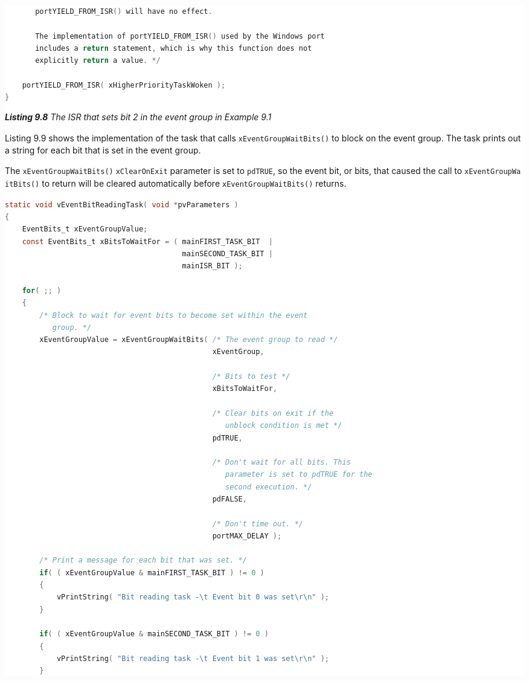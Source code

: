 ```c
       portYIELD_FROM_ISR() will have no effect.

       The implementation of portYIELD_FROM_ISR() used by the Windows port 
       includes a return statement, which is why this function does not 
       explicitly return a value. */

    portYIELD_FROM_ISR( xHigherPriorityTaskWoken );
}
```
***Listing 9.8*** *The ISR that sets bit 2 in the event group in Example 9.1*


Listing 9.9 shows the implementation of the task that calls
`xEventGroupWaitBits()` to block on the event group. The task prints out a
string for each bit that is set in the event group.

The `xEventGroupWaitBits()` `xClearOnExit` parameter is set to `pdTRUE`, so
the event bit, or bits, that caused the call to `xEventGroupWaitBits()` to
return will be cleared automatically before `xEventGroupWaitBits()`
returns.


<a name="list9.9" title="Listing 9.9 The task that blocks to wait for event bits to become set in Example 9.1"></a>

```c
static void vEventBitReadingTask( void *pvParameters )
{
    EventBits_t xEventGroupValue;
    const EventBits_t xBitsToWaitFor = ( mainFIRST_TASK_BIT  |
                                         mainSECOND_TASK_BIT |
                                         mainISR_BIT );

    for( ;; )
    {
        /* Block to wait for event bits to become set within the event 
           group. */
        xEventGroupValue = xEventGroupWaitBits( /* The event group to read */
                                                xEventGroup,

                                                /* Bits to test */
                                                xBitsToWaitFor,

                                                /* Clear bits on exit if the
                                                   unblock condition is met */
                                                pdTRUE,

                                                /* Don't wait for all bits. This
                                                   parameter is set to pdTRUE for the
                                                   second execution. */
                                                pdFALSE,

                                                /* Don't time out. */
                                                portMAX_DELAY );

        /* Print a message for each bit that was set. */
        if( ( xEventGroupValue & mainFIRST_TASK_BIT ) != 0 )
        {
            vPrintString( "Bit reading task -\t Event bit 0 was set\r\n" );
        }

        if( ( xEventGroupValue & mainSECOND_TASK_BIT ) != 0 )
        {
            vPrintString( "Bit reading task -\t Event bit 1 was set\r\n" );
        }

```